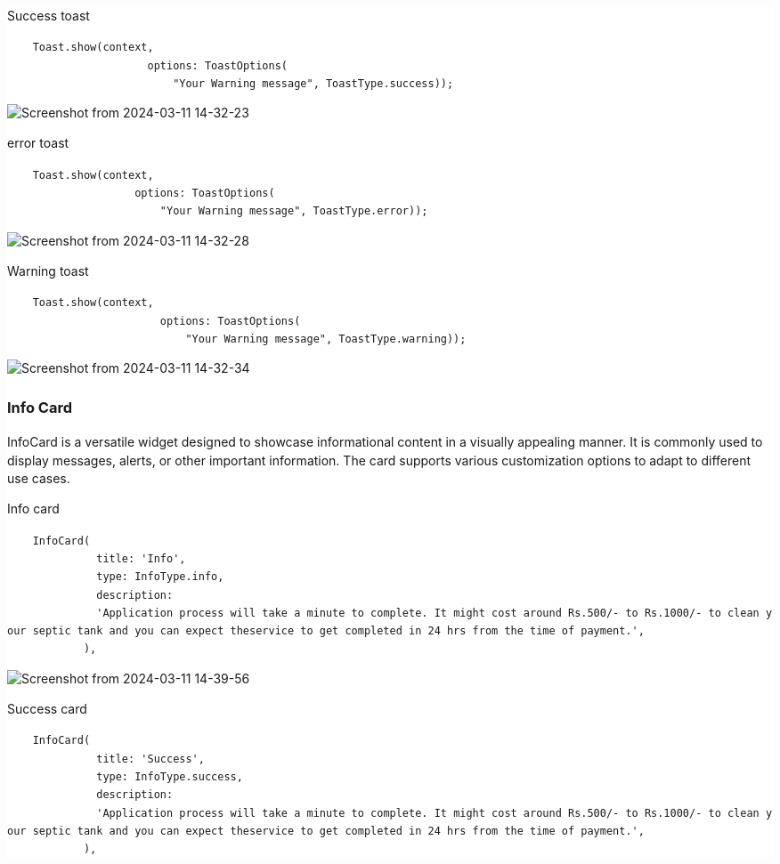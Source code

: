 Success toast

        Toast.show(context,
                          options: ToastOptions(
                              "Your Warning message", ToastType.success));

![Screenshot from 2024-03-11 14-32-23](https://github.com/egovernments/DIGIT-UI-LIBRARIES/assets/137176770/51d227a9-1adb-4bc7-a945-bb0b320bef50)



error toast

        Toast.show(context,
                        options: ToastOptions(
                            "Your Warning message", ToastType.error));

![Screenshot from 2024-03-11 14-32-28](https://github.com/egovernments/DIGIT-UI-LIBRARIES/assets/137176770/fc9734cd-3ef5-406b-bc74-9fe2d74670ee)


Warning toast

        Toast.show(context,
                            options: ToastOptions(
                                "Your Warning message", ToastType.warning));


![Screenshot from 2024-03-11 14-32-34](https://github.com/egovernments/DIGIT-UI-LIBRARIES/assets/137176770/f1e4d9c5-d465-4c4e-83eb-513d9767a10c)


### Info Card 
InfoCard is a versatile widget designed to showcase informational content in a visually appealing manner. It is commonly used to display messages, alerts, or other important information. The card supports various customization options to adapt to different use cases.

Info card

        InfoCard(
                  title: 'Info',
                  type: InfoType.info,
                  description:
                  'Application process will take a minute to complete. It might cost around Rs.500/- to Rs.1000/- to clean your septic tank and you can expect theservice to get completed in 24 hrs from the time of payment.',
                ),

![Screenshot from 2024-03-11 14-39-56](https://github.com/egovernments/DIGIT-UI-LIBRARIES/assets/137176770/6b73f9ba-44ec-433a-b789-a6b75f9fb28d)


Success card

        InfoCard(
                  title: 'Success',
                  type: InfoType.success,
                  description:
                  'Application process will take a minute to complete. It might cost around Rs.500/- to Rs.1000/- to clean your septic tank and you can expect theservice to get completed in 24 hrs from the time of payment.',
                ),
